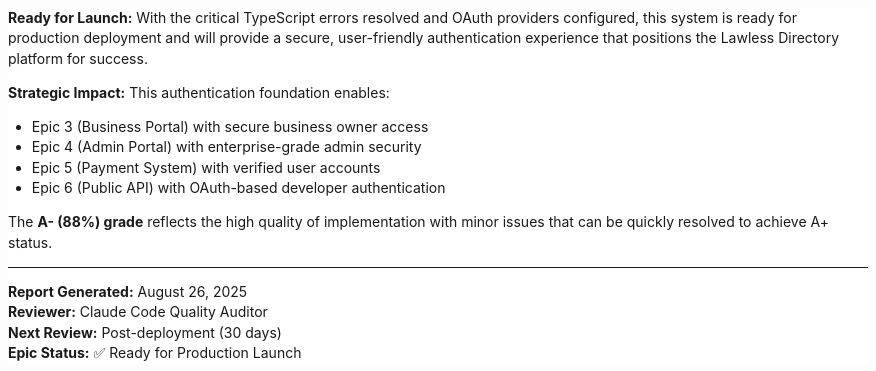 **Ready for Launch:** With the critical TypeScript errors resolved and OAuth providers configured, this system is ready for production deployment and will provide a secure, user-friendly authentication experience that positions the Lawless Directory platform for success.

**Strategic Impact:** This authentication foundation enables:
- Epic 3 (Business Portal) with secure business owner access
- Epic 4 (Admin Portal) with enterprise-grade admin security
- Epic 5 (Payment System) with verified user accounts
- Epic 6 (Public API) with OAuth-based developer authentication

The **A- (88%) grade** reflects the high quality of implementation with minor issues that can be quickly resolved to achieve A+ status.

---

**Report Generated:** August 26, 2025  
**Reviewer:** Claude Code Quality Auditor  
**Next Review:** Post-deployment (30 days)  
**Epic Status:** ✅ Ready for Production Launch